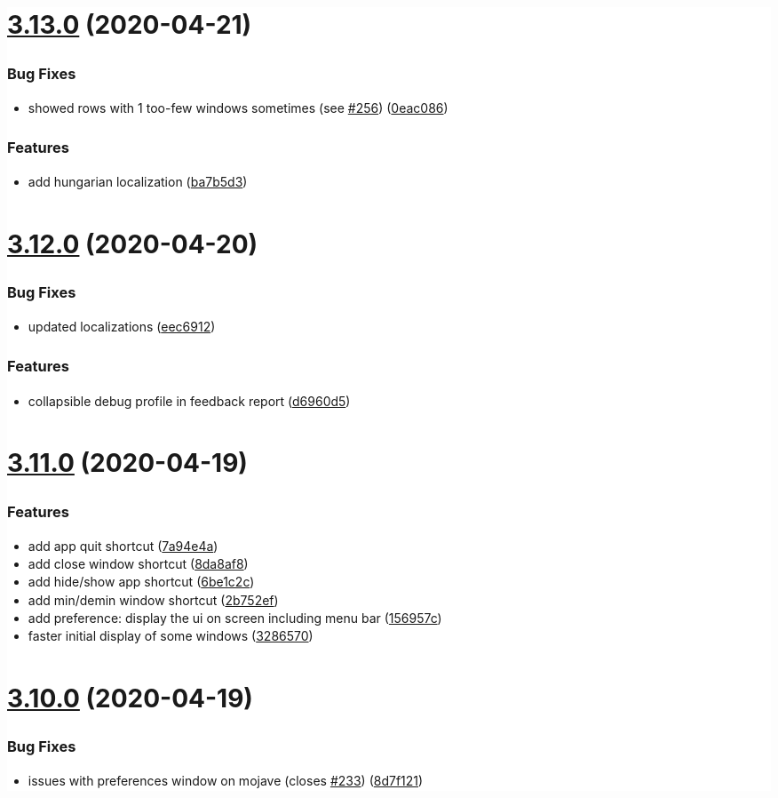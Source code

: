 # [3.13.0](https://github.com/lwouis/alt-tab-macos/compare/v3.12.0...v3.13.0) (2020-04-21)


### Bug Fixes

* showed rows with 1 too-few windows sometimes (see [#256](https://github.com/lwouis/alt-tab-macos/issues/256)) ([0eac086](https://github.com/lwouis/alt-tab-macos/commit/0eac086))


### Features

* add hungarian localization ([ba7b5d3](https://github.com/lwouis/alt-tab-macos/commit/ba7b5d3))

# [3.12.0](https://github.com/lwouis/alt-tab-macos/compare/v3.11.0...v3.12.0) (2020-04-20)


### Bug Fixes

* updated localizations ([eec6912](https://github.com/lwouis/alt-tab-macos/commit/eec6912))


### Features

* collapsible debug profile in feedback report ([d6960d5](https://github.com/lwouis/alt-tab-macos/commit/d6960d5))

# [3.11.0](https://github.com/lwouis/alt-tab-macos/compare/v3.10.0...v3.11.0) (2020-04-19)


### Features

* add app quit shortcut ([7a94e4a](https://github.com/lwouis/alt-tab-macos/commit/7a94e4a))
* add close window shortcut ([8da8af8](https://github.com/lwouis/alt-tab-macos/commit/8da8af8))
* add hide/show app shortcut ([6be1c2c](https://github.com/lwouis/alt-tab-macos/commit/6be1c2c))
* add min/demin window shortcut ([2b752ef](https://github.com/lwouis/alt-tab-macos/commit/2b752ef))
* add preference: display the ui on screen including menu bar ([156957c](https://github.com/lwouis/alt-tab-macos/commit/156957c))
* faster initial display of some windows ([3286570](https://github.com/lwouis/alt-tab-macos/commit/3286570))

# [3.10.0](https://github.com/lwouis/alt-tab-macos/compare/v3.9.1...v3.10.0) (2020-04-19)


### Bug Fixes

* issues with preferences window on mojave (closes [#233](https://github.com/lwouis/alt-tab-macos/issues/233)) ([8d7f121](https://github.com/lwouis/alt-tab-macos/commit/8d7f121))
